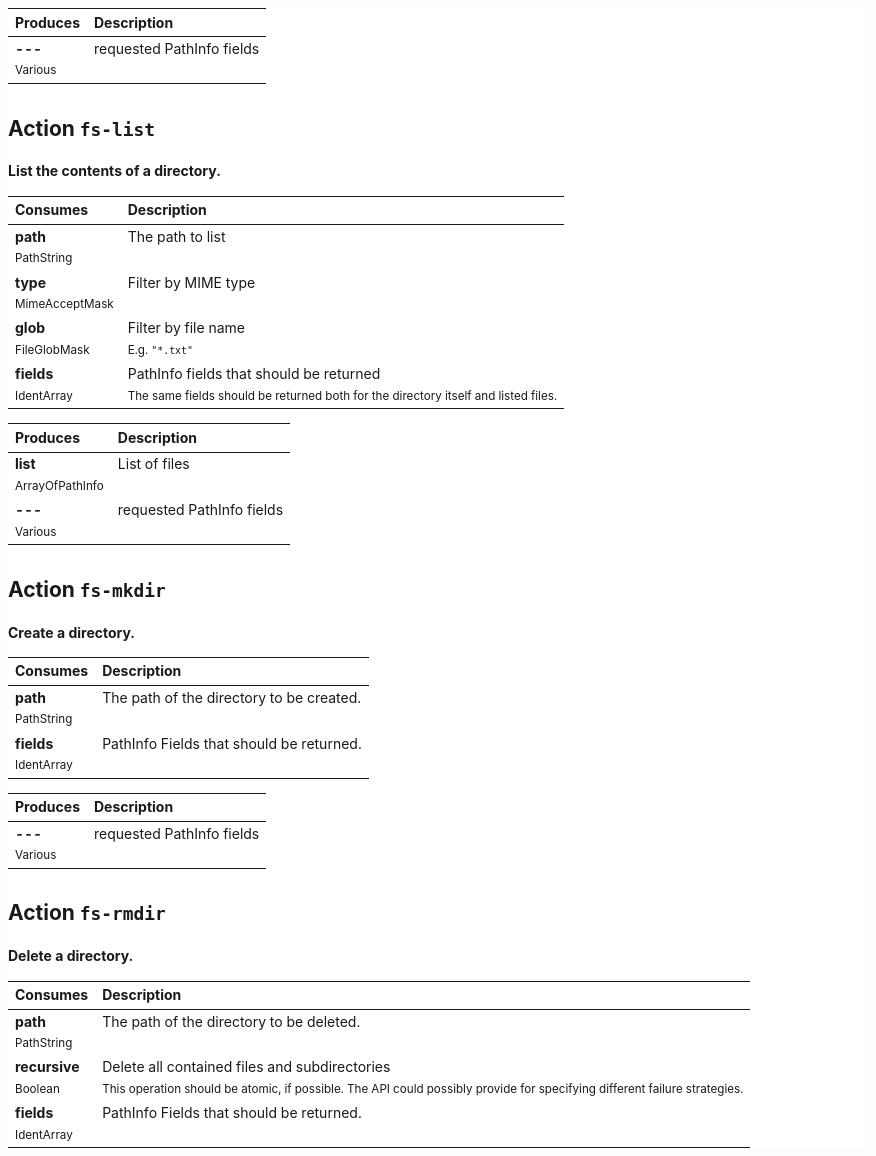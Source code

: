 
| Produces | Description |
|:---- |:---- |
| __---__<br><small>Various</small> | requested PathInfo fields<br><small></small> |


## Action `fs-list` 
 __List the contents of a directory.__ 


| Consumes | Description |
|:---- |:---- |
| __path__<br><small>PathString</small> | The path to list<br><small></small> |
| __type__<br><small>MimeAcceptMask</small> | Filter by MIME type<br><small></small> |
| __glob__<br><small>FileGlobMask</small> | Filter by file name<br><small>E.g. `"*.txt"`</small> |
| __fields__<br><small>IdentArray</small> | PathInfo fields that should be returned<br><small>The same fields should be returned both for the directory itself and listed files.</small> |


| Produces | Description |
|:---- |:---- |
| __list__<br><small>ArrayOfPathInfo</small> | List of files<br><small></small> |
| __---__<br><small>Various</small> | requested PathInfo fields<br><small></small> |


## Action `fs-mkdir` 
 __Create a directory.__ 


| Consumes | Description |
|:---- |:---- |
| __path__<br><small>PathString</small> | The path of the directory to be created.<br><small></small> |
| __fields__<br><small>IdentArray</small> | PathInfo Fields that should be returned.<br><small></small> |


| Produces | Description |
|:---- |:---- |
| __---__<br><small>Various</small> | requested PathInfo fields<br><small></small> |


## Action `fs-rmdir` 
 __Delete a directory.__ 


| Consumes | Description |
|:---- |:---- |
| __path__<br><small>PathString</small> | The path of the directory to be deleted.<br><small></small> |
| __recursive__<br><small>Boolean</small> | Delete all contained files and subdirectories<br><small>This operation should be atomic, if possible. The API could possibly provide for specifying different failure strategies.</small> |
| __fields__<br><small>IdentArray</small> | PathInfo Fields that should be returned.<br><small></small> |
